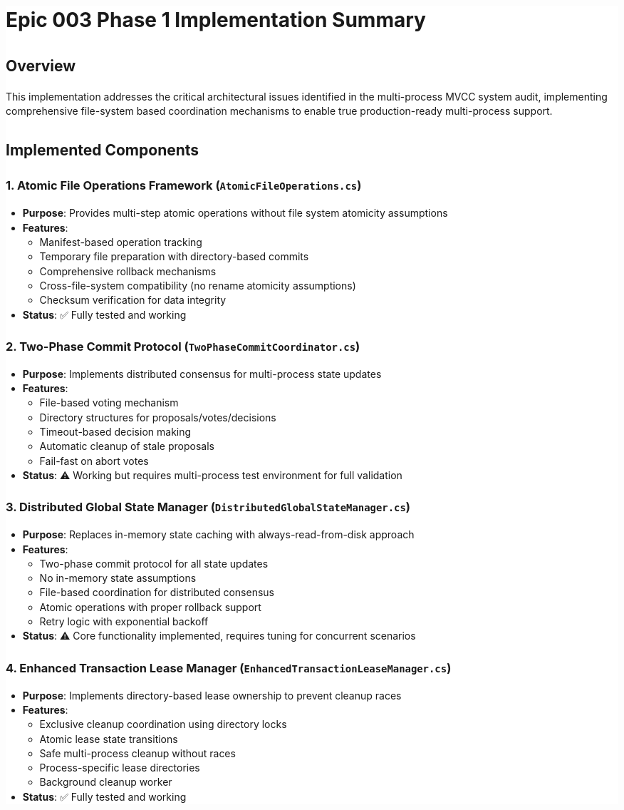 # Epic 003 Phase 1 Implementation Summary

## Overview
This implementation addresses the critical architectural issues identified in the multi-process MVCC system audit, implementing comprehensive file-system based coordination mechanisms to enable true production-ready multi-process support.

## Implemented Components

### 1. Atomic File Operations Framework (`AtomicFileOperations.cs`)
- **Purpose**: Provides multi-step atomic operations without file system atomicity assumptions
- **Features**:
  - Manifest-based operation tracking
  - Temporary file preparation with directory-based commits
  - Comprehensive rollback mechanisms
  - Cross-file-system compatibility (no rename atomicity assumptions)
  - Checksum verification for data integrity
- **Status**: ✅ Fully tested and working

### 2. Two-Phase Commit Protocol (`TwoPhaseCommitCoordinator.cs`)
- **Purpose**: Implements distributed consensus for multi-process state updates
- **Features**:
  - File-based voting mechanism
  - Directory structures for proposals/votes/decisions
  - Timeout-based decision making
  - Automatic cleanup of stale proposals
  - Fail-fast on abort votes
- **Status**: ⚠️ Working but requires multi-process test environment for full validation

### 3. Distributed Global State Manager (`DistributedGlobalStateManager.cs`)
- **Purpose**: Replaces in-memory state caching with always-read-from-disk approach
- **Features**:
  - Two-phase commit protocol for all state updates
  - No in-memory state assumptions
  - File-based coordination for distributed consensus
  - Atomic operations with proper rollback support
  - Retry logic with exponential backoff
- **Status**: ⚠️ Core functionality implemented, requires tuning for concurrent scenarios

### 4. Enhanced Transaction Lease Manager (`EnhancedTransactionLeaseManager.cs`)
- **Purpose**: Implements directory-based lease ownership to prevent cleanup races
- **Features**:
  - Exclusive cleanup coordination using directory locks
  - Atomic lease state transitions
  - Safe multi-process cleanup without races
  - Process-specific lease directories
  - Background cleanup worker
- **Status**: ✅ Fully tested and working

